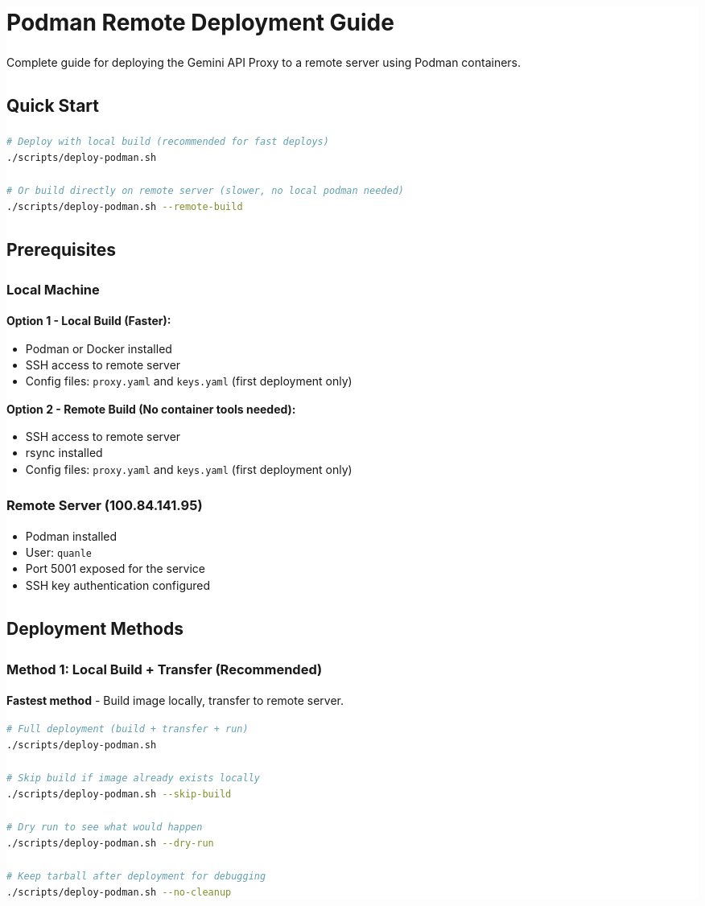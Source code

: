 # Podman Remote Deployment Guide

Complete guide for deploying the Gemini API Proxy to a remote server using Podman containers.

## Quick Start

```bash
# Deploy with local build (recommended for fast deploys)
./scripts/deploy-podman.sh

# Or build directly on remote server (slower, no local podman needed)
./scripts/deploy-podman.sh --remote-build
```

## Prerequisites

### Local Machine

**Option 1 - Local Build (Faster):**
- Podman or Docker installed
- SSH access to remote server
- Config files: `proxy.yaml` and `keys.yaml` (first deployment only)

**Option 2 - Remote Build (No container tools needed):**
- SSH access to remote server
- rsync installed
- Config files: `proxy.yaml` and `keys.yaml` (first deployment only)

### Remote Server (100.84.141.95)

- Podman installed
- User: `quanle`
- Port 5001 exposed for the service
- SSH key authentication configured

## Deployment Methods

### Method 1: Local Build + Transfer (Recommended)

**Fastest method** - Build image locally, transfer to remote server.

```bash
# Full deployment (build + transfer + run)
./scripts/deploy-podman.sh

# Skip build if image already exists locally
./scripts/deploy-podman.sh --skip-build

# Dry run to see what would happen
./scripts/deploy-podman.sh --dry-run

# Keep tarball after deployment for debugging
./scripts/deploy-podman.sh --no-cleanup
```
